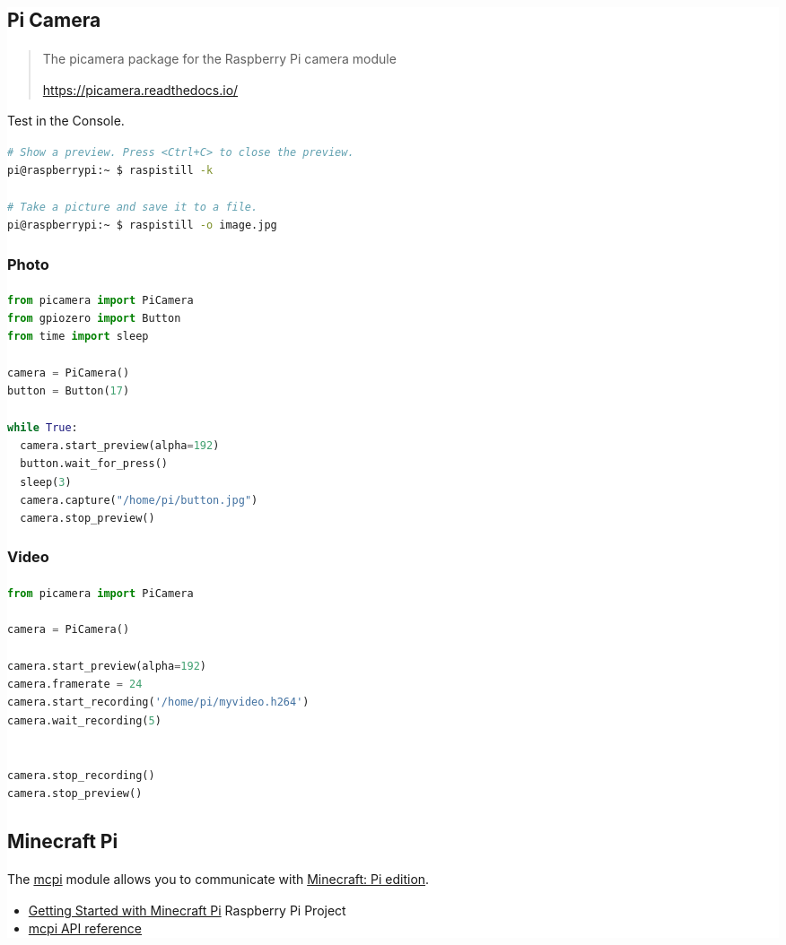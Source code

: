 ## Pi Camera

> The picamera package for the Raspberry Pi camera module
>
> https://picamera.readthedocs.io/

Test in the Console.
```bash
# Show a preview. Press <Ctrl+C> to close the preview.
pi@raspberrypi:~ $ raspistill -k

# Take a picture and save it to a file.
pi@raspberrypi:~ $ raspistill -o image.jpg
```

### Photo
```python
from picamera import PiCamera
from gpiozero import Button
from time import sleep

camera = PiCamera()
button = Button(17)

while True:
  camera.start_preview(alpha=192)
  button.wait_for_press()
  sleep(3)
  camera.capture("/home/pi/button.jpg")
  camera.stop_preview()
```

### Video
```python
from picamera import PiCamera

camera = PiCamera()

camera.start_preview(alpha=192)
camera.framerate = 24
camera.start_recording('/home/pi/myvideo.h264')
camera.wait_recording(5)


camera.stop_recording()
camera.stop_preview()
```

## Minecraft Pi

The [mcpi](https://github.com/martinohanlon/mcpi) module allows you to communicate with [Minecraft: Pi edition](https://www.minecraft.net/en-us/edition/pi).
* [Getting Started with Minecraft Pi](https://projects.raspberrypi.org/en/projects/getting-started-with-minecraft-pi) Raspberry Pi Project
* [mcpi API reference](https://www.stuffaboutcode.com/p/minecraft-api-reference.html)
